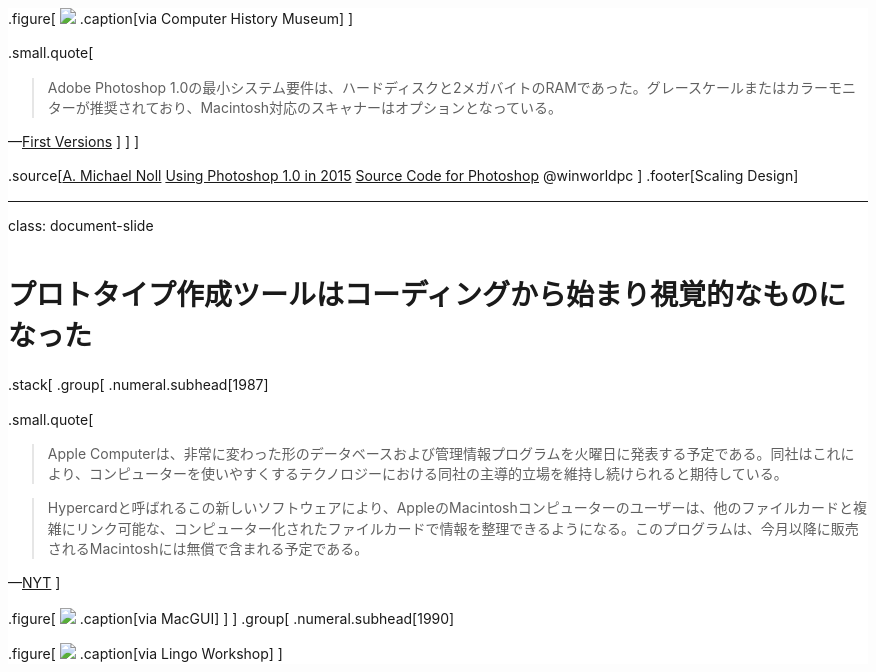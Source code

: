 .figure[
![](https://winworldpc.com/res/img/screenshots/10-249b5bcef9e7cfb96dc65d245a016963-Adobe%20Photoshop%201.0.7%20-%20About.png)
.caption[via Computer History Museum]
]

.small.quote[
> Adobe Photoshop 1.0の最小システム要件は、ハードディスクと2メガバイトのRAMであった。グレースケールまたはカラーモニターが推奨されており、Macintosh対応のスキャナーはオプションとなっている。

—[First Versions](http://www.firstversions.com/2015/07/adobe-photoshop.html)
]
]
]

.source[[A. Michael Noll](https://en.wikipedia.org/wiki/A._Michael_Noll) [Using Photoshop 1.0 in 2015](https://youtu.be/TtA46JT2q_0) [Source Code for Photoshop](http://www.computerhistory.org/atchm/photoshop-software-license-agreement/) @winworldpc ]
.footer[Scaling Design]

---

class: document-slide

# プロトタイプ作成ツールはコーディングから始まり視覚的なものになった

.stack[
.group[
.numeral.subhead[1987]

.small.quote[
> Apple Computerは、非常に変わった形のデータベースおよび管理情報プログラムを火曜日に発表する予定である。同社はこれにより、コンピューターを使いやすくするテクノロジーにおける同社の主導的立場を維持し続けられると期待している。

> Hypercardと呼ばれるこの新しいソフトウェアにより、AppleのMacintoshコンピューターのユーザーは、他のファイルカードと複雑にリンク可能な、コンピューター化されたファイルカードで情報を整理できるようになる。このプログラムは、今月以降に販売されるMacintoshには無償で含まれる予定である。

—[NYT](http://www.nytimes.com/1987/08/11/business/company-news-apple-to-introduce-unusual-software.html)
]

.figure[
![](http://basalgangster.macgui.com/RetroMacComputing/The_Long_View/Entries/2010/10/23_HyperCard_files/shapeimage_2.png)
.caption[via MacGUI]
]
]
.group[
.numeral.subhead[1990]

.figure[
![](http://lingoworkshop.com/assets/images/Director2.gif)
.caption[via Lingo Workshop]
]
